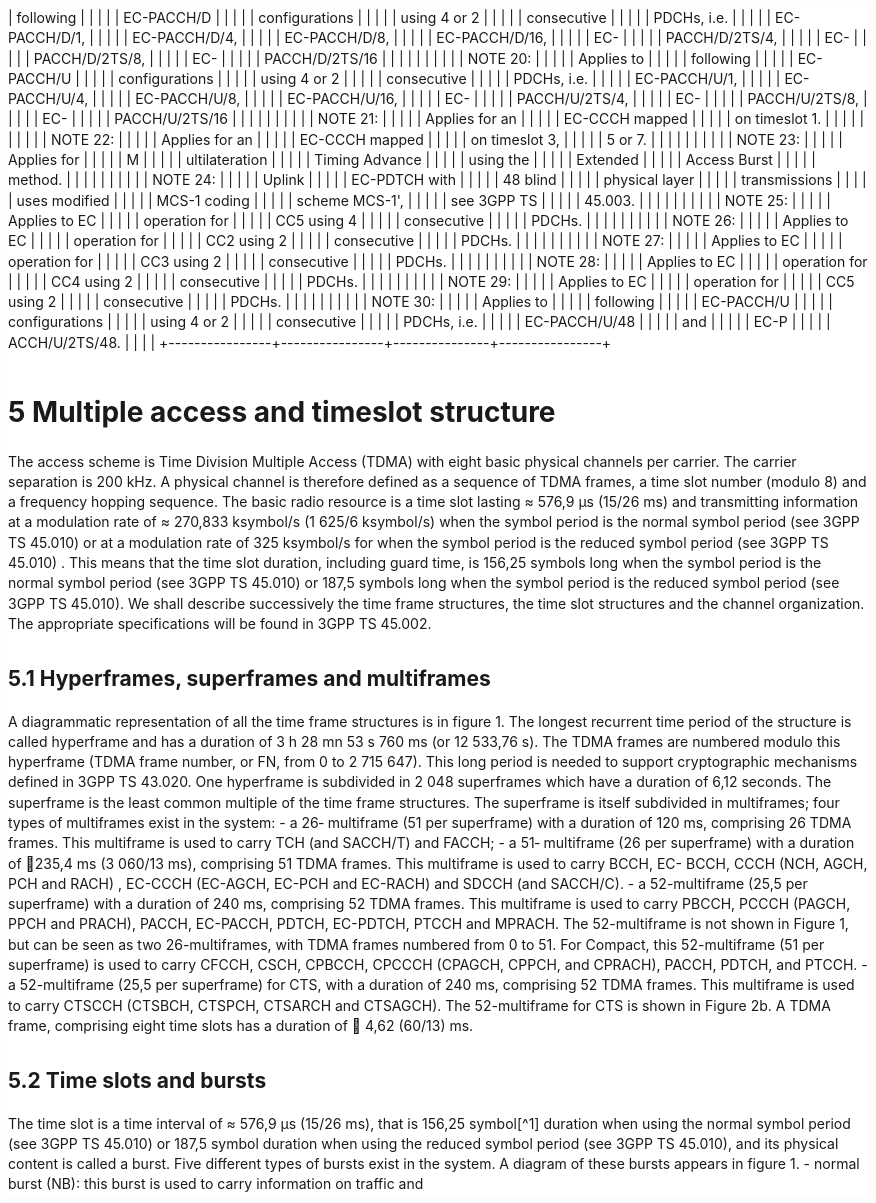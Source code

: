 | following | | | | | EC-PACCH/D | | | | | configurations | | | | | using 4 or 2 | | | | | consecutive | | | | | PDCHs, i.e. | | | | | EC-PACCH/D/1, | | | | | EC-PACCH/D/4, | | | | | EC-PACCH/D/8, | | | | | EC-PACCH/D/16, | | | | | EC- | | | | | PACCH/D/2TS/4, | | | | | EC- | | | | | PACCH/D/2TS/8, | | | | | EC- | | | | | PACCH/D/2TS/16 | | | | | | | | | | NOTE 20: | | | | | Applies to | | | | | following | | | | | EC-PACCH/U | | | | | configurations | | | | | using 4 or 2 | | | | | consecutive | | | | | PDCHs, i.e. | | | | | EC-PACCH/U/1, | | | | | EC-PACCH/U/4, | | | | | EC-PACCH/U/8, | | | | | EC-PACCH/U/16, | | | | | EC- | | | | | PACCH/U/2TS/4, | | | | | EC- | | | | | PACCH/U/2TS/8, | | | | | EC- | | | | | PACCH/U/2TS/16 | | | | | | | | | | NOTE 21: | | | | | Applies for an | | | | | EC-CCCH mapped | | | | | on timeslot 1. | | | | | | | | | | NOTE 22: | | | | | Applies for an | | | | | EC-CCCH mapped | | | | | on timeslot 3, | | | | | 5 or 7. | | | | | | | | | | NOTE 23: | | | | | Applies for | | | | | M | | | | | ultilateration | | | | | Timing Advance | | | | | using the | | | | | Extended | | | | | Access Burst | | | | | method. | | | | | | | | | | NOTE 24: | | | | | Uplink | | | | | EC-PDTCH with | | | | | 48 blind | | | | | physical layer | | | | | transmissions | | | | | uses modified | | | | | MCS-1 coding | | | | | scheme MCS-1', | | | | | see 3GPP TS | | | | | 45.003. | | | | | | | | | | NOTE 25: | | | | | Applies to EC | | | | | operation for | | | | | CC5 using 4 | | | | | consecutive | | | | | PDCHs. | | | | | | | | | | NOTE 26: | | | | | Applies to EC | | | | | operation for | | | | | CC2 using 2 | | | | | consecutive | | | | | PDCHs. | | | | | | | | | | NOTE 27: | | | | | Applies to EC | | | | | operation for | | | | | CC3 using 2 | | | | | consecutive | | | | | PDCHs. | | | | | | | | | | NOTE 28: | | | | | Applies to EC | | | | | operation for | | | | | CC4 using 2 | | | | | consecutive | | | | | PDCHs. | | | | | | | | | | NOTE 29: | | | | | Applies to EC | | | | | operation for | | | | | CC5 using 2 | | | | | consecutive | | | | | PDCHs. | | | | | | | | | | NOTE 30: | | | | | Applies to | | | | | following | | | | | EC-PACCH/U | | | | | configurations | | | | | using 4 or 2 | | | | | consecutive | | | | | PDCHs, i.e. | | | | | EC-PACCH/U/48 | | | | | and | | | | | EC-P | | | | | ACCH/U/2TS/48. | | | | +----------------+----------------+---------------+----------------+
# 5 Multiple access and timeslot structure
The access scheme is Time Division Multiple Access (TDMA) with eight basic
physical channels per carrier. The carrier separation is 200 kHz. A physical
channel is therefore defined as a sequence of TDMA frames, a time slot number
(modulo 8) and a frequency hopping sequence.
The basic radio resource is a time slot lasting ≈ 576,9 µs (15/26 ms) and
transmitting information at a modulation rate of ≈ 270,833 ksymbol/s (1 625/6
ksymbol/s) when the symbol period is the normal symbol period (see 3GPP TS
45.010) or at a modulation rate of 325 ksymbol/s for when the symbol period is
the reduced symbol period (see 3GPP TS 45.010) . This means that the time slot
duration, including guard time, is 156,25 symbols long when the symbol period
is the normal symbol period (see 3GPP TS 45.010) or 187,5 symbols long when
the symbol period is the reduced symbol period (see 3GPP TS 45.010).
We shall describe successively the time frame structures, the time slot
structures and the channel organization. The appropriate specifications will
be found in 3GPP TS 45.002.
## 5.1 Hyperframes, superframes and multiframes
A diagrammatic representation of all the time frame structures is in figure 1.
The longest recurrent time period of the structure is called hyperframe and
has a duration of 3 h 28 mn 53 s 760 ms (or 12 533,76 s). The TDMA frames are
numbered modulo this hyperframe (TDMA frame number, or FN, from 0 to 2 715
647). This long period is needed to support cryptographic mechanisms defined
in 3GPP TS 43.020.
One hyperframe is subdivided in 2 048 superframes which have a duration of
6,12 seconds. The superframe is the least common multiple of the time frame
structures. The superframe is itself subdivided in multiframes; four types of
multiframes exist in the system:
\- a 26‑ multiframe (51 per superframe) with a duration of 120 ms, comprising
26 TDMA frames. This multiframe is used to carry TCH (and SACCH/T) and FACCH;
\- a 51‑ multiframe (26 per superframe) with a duration of 235,4 ms (3 060/13
ms), comprising 51 TDMA frames. This multiframe is used to carry BCCH, EC-
BCCH, CCCH (NCH, AGCH, PCH and RACH) , EC-CCCH (EC-AGCH, EC-PCH and EC-RACH)
and SDCCH (and SACCH/C).
\- a 52-multiframe (25,5 per superframe) with a duration of 240 ms, comprising
52 TDMA frames. This multiframe is used to carry PBCCH, PCCCH (PAGCH, PPCH and
PRACH), PACCH, EC-PACCH, PDTCH, EC-PDTCH, PTCCH and MPRACH. The 52-multiframe
is not shown in Figure 1, but can be seen as two 26-multiframes, with TDMA
frames numbered from 0 to 51. For Compact, this 52-multiframe (51 per
superframe) is used to carry CFCCH, CSCH, CPBCCH, CPCCCH (CPAGCH, CPPCH, and
CPRACH), PACCH, PDTCH, and PTCCH.
\- a 52-multiframe (25,5 per superframe) for CTS, with a duration of 240 ms,
comprising 52 TDMA frames. This multiframe is used to carry CTSCCH (CTSBCH,
CTSPCH, CTSARCH and CTSAGCH). The 52-multiframe for CTS is shown in Figure 2b.
A TDMA frame, comprising eight time slots has a duration of  4,62 (60/13) ms.
## 5.2 Time slots and bursts
The time slot is a time interval of ≈ 576,9 µs (15/26 ms), that is 156,25
symbol[^1] duration when using the normal symbol period (see 3GPP TS 45.010)
or 187,5 symbol duration when using the reduced symbol period (see 3GPP TS
45.010), and its physical content is called a burst. Five different types of
bursts exist in the system. A diagram of these bursts appears in figure 1.
\- normal burst (NB): this burst is used to carry information on traffic and
